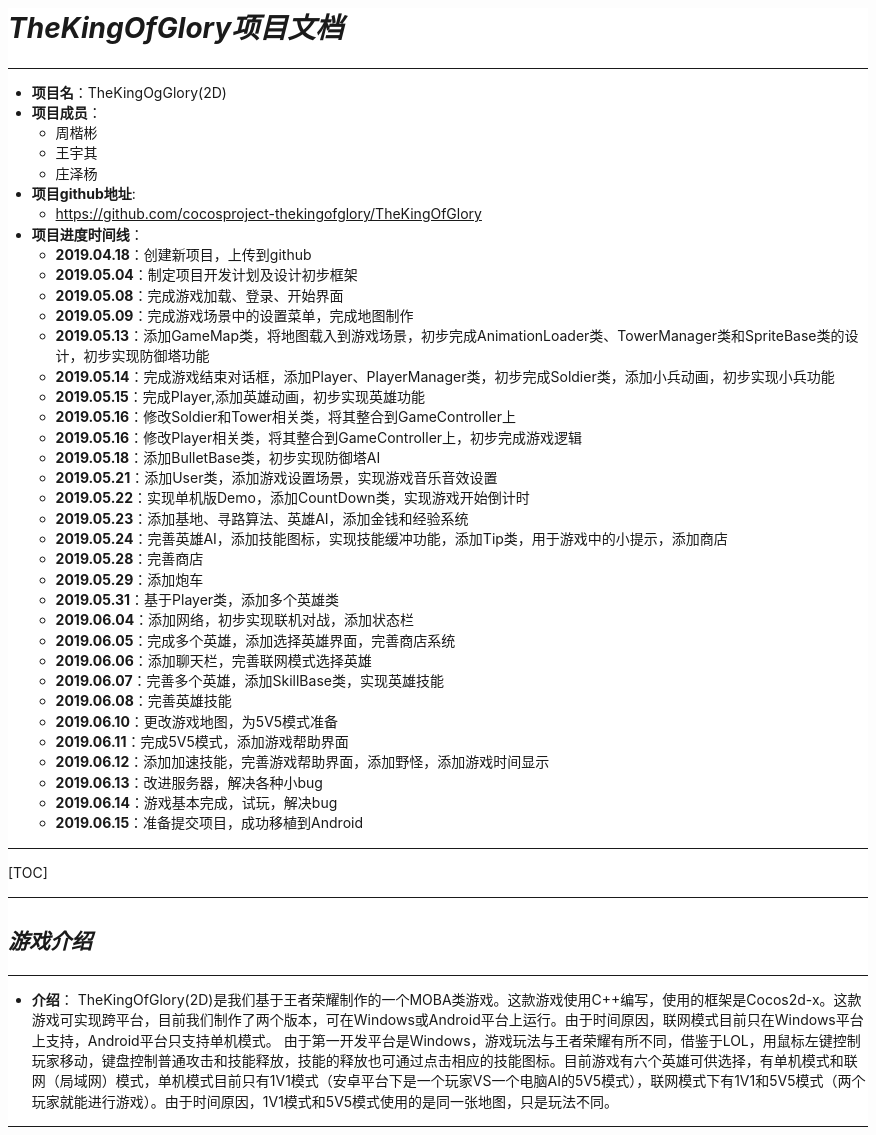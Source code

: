 # *TheKingOfGlory项目文档*
***
* **项目名**：TheKingOgGlory(2D)
* **项目成员**：
    * 周楷彬 
    * 王宇其 
    * 庄泽杨 
* **项目github地址**:
    * https://github.com/cocosproject-thekingofglory/TheKingOfGlory
* **项目进度时间线**：
    * **2019.04.18**：创建新项目，上传到github
    * **2019.05.04**：制定项目开发计划及设计初步框架
    * **2019.05.08**：完成游戏加载、登录、开始界面
    * **2019.05.09**：完成游戏场景中的设置菜单，完成地图制作
    * **2019.05.13**：添加GameMap类，将地图载入到游戏场景，初步完成AnimationLoader类、TowerManager类和SpriteBase类的设计，初步实现防御塔功能
    * **2019.05.14**：完成游戏结束对话框，添加Player、PlayerManager类，初步完成Soldier类，添加小兵动画，初步实现小兵功能
    * **2019.05.15**：完成Player,添加英雄动画，初步实现英雄功能
    * **2019.05.16**：修改Soldier和Tower相关类，将其整合到GameController上
    * **2019.05.16**：修改Player相关类，将其整合到GameController上，初步完成游戏逻辑
    * **2019.05.18**：添加BulletBase类，初步实现防御塔AI
    * **2019.05.21**：添加User类，添加游戏设置场景，实现游戏音乐音效设置
    * **2019.05.22**：实现单机版Demo，添加CountDown类，实现游戏开始倒计时
    * **2019.05.23**：添加基地、寻路算法、英雄AI，添加金钱和经验系统
    * **2019.05.24**：完善英雄AI，添加技能图标，实现技能缓冲功能，添加Tip类，用于游戏中的小提示，添加商店
    * **2019.05.28**：完善商店
    * **2019.05.29**：添加炮车
    * **2019.05.31**：基于Player类，添加多个英雄类
    * **2019.06.04**：添加网络，初步实现联机对战，添加状态栏
    * **2019.06.05**：完成多个英雄，添加选择英雄界面，完善商店系统
    * **2019.06.06**：添加聊天栏，完善联网模式选择英雄
    * **2019.06.07**：完善多个英雄，添加SkillBase类，实现英雄技能
    * **2019.06.08**：完善英雄技能
    * **2019.06.10**：更改游戏地图，为5V5模式准备
    * **2019.06.11**：完成5V5模式，添加游戏帮助界面
    * **2019.06.12**：添加加速技能，完善游戏帮助界面，添加野怪，添加游戏时间显示
    * **2019.06.13**：改进服务器，解决各种小bug
    * **2019.06.14**：游戏基本完成，试玩，解决bug
    * **2019.06.15**：准备提交项目，成功移植到Android
***
[TOC]
***
## *游戏介绍*
***
* **介绍**：
    TheKingOfGlory(2D)是我们基于王者荣耀制作的一个MOBA类游戏。这款游戏使用C++编写，使用的框架是Cocos2d-x。这款游戏可实现跨平台，目前我们制作了两个版本，可在Windows或Android平台上运行。由于时间原因，联网模式目前只在Windows平台上支持，Android平台只支持单机模式。
    由于第一开发平台是Windows，游戏玩法与王者荣耀有所不同，借鉴于LOL，用鼠标左键控制玩家移动，键盘控制普通攻击和技能释放，技能的释放也可通过点击相应的技能图标。目前游戏有六个英雄可供选择，有单机模式和联网（局域网）模式，单机模式目前只有1V1模式（安卓平台下是一个玩家VS一个电脑AI的5V5模式），联网模式下有1V1和5V5模式（两个玩家就能进行游戏）。由于时间原因，1V1模式和5V5模式使用的是同一张地图，只是玩法不同。
***
